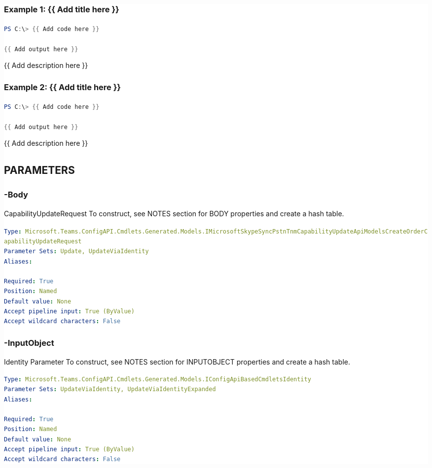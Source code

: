 ### Example 1: {{ Add title here }}
```powershell
PS C:\> {{ Add code here }}

{{ Add output here }}
```

{{ Add description here }}

### Example 2: {{ Add title here }}
```powershell
PS C:\> {{ Add code here }}

{{ Add output here }}
```

{{ Add description here }}

## PARAMETERS

### -Body
CapabilityUpdateRequest
To construct, see NOTES section for BODY properties and create a hash table.

```yaml
Type: Microsoft.Teams.ConfigAPI.Cmdlets.Generated.Models.IMicrosoftSkypeSyncPstnTnmCapabilityUpdateApiModelsCreateOrderCapabilityUpdateRequest
Parameter Sets: Update, UpdateViaIdentity
Aliases:

Required: True
Position: Named
Default value: None
Accept pipeline input: True (ByValue)
Accept wildcard characters: False
```

### -InputObject
Identity Parameter
To construct, see NOTES section for INPUTOBJECT properties and create a hash table.

```yaml
Type: Microsoft.Teams.ConfigAPI.Cmdlets.Generated.Models.IConfigApiBasedCmdletsIdentity
Parameter Sets: UpdateViaIdentity, UpdateViaIdentityExpanded
Aliases:

Required: True
Position: Named
Default value: None
Accept pipeline input: True (ByValue)
Accept wildcard characters: False
```

